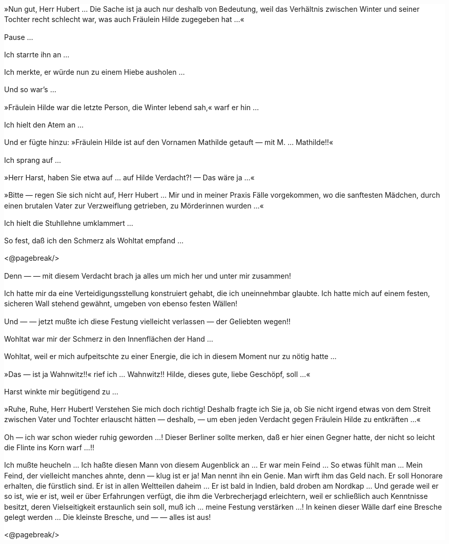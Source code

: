 »Nun gut, Herr Hubert … Die Sache ist ja auch nur deshalb von Bedeutung, weil das Verhältnis zwischen Winter und seiner Tochter recht schlecht war, was auch Fräulein Hilde zugegeben hat …«

Pause …

Ich starrte ihn an …

Ich merkte, er würde nun zu einem Hiebe ausholen …

Und so war’s …

»Fräulein Hilde war die letzte Person, die Winter lebend sah,« warf er hin …

Ich hielt den Atem an …

Und er fügte hinzu: »Fräulein Hilde ist auf den Vornamen Mathilde getauft — mit M. … Mathilde!!«

Ich sprang auf …

»Herr Harst, haben Sie etwa auf … auf Hilde Verdacht?! — Das wäre ja …«

»Bitte — regen Sie sich nicht auf, Herr Hubert … Mir und in meiner Praxis Fälle vorgekommen, wo die sanftesten Mädchen, durch einen brutalen Vater zur Verzweiflung getrieben, zu Mörderinnen wurden …«

Ich hielt die Stuhllehne umklammert …

So fest, daß ich den Schmerz als Wohltat empfand …

<@pagebreak/>

Denn — — mit diesem Verdacht brach ja alles um mich her und unter mir zusammen!

Ich hatte mir da eine Verteidigungsstellung konstruiert gehabt, die ich uneinnehmbar glaubte. Ich hatte mich auf einem festen, sicheren Wall stehend gewähnt, umgeben von ebenso festen Wällen!

Und — — jetzt mußte ich diese Festung vielleicht verlassen — der Geliebten wegen!!

Wohltat war mir der Schmerz in den Innenflächen der Hand …

Wohltat, weil er mich aufpeitschte zu einer Energie, die ich in diesem Moment nur zu nötig hatte …

»Das — ist ja Wahnwitz!!« rief ich … Wahnwitz!! Hilde, dieses gute, liebe Geschöpf, soll …«

Harst winkte mir begütigend zu …

»Ruhe, Ruhe, Herr Hubert! Verstehen Sie mich doch richtig! Deshalb fragte ich Sie ja, ob Sie nicht irgend etwas von dem Streit zwischen Vater und Tochter erlauscht hätten — deshalb, — um eben jeden Verdacht gegen Fräulein Hilde zu entkräften …«

Oh — ich war schon wieder ruhig geworden …! Dieser Berliner sollte merken, daß er hier einen Gegner hatte, der nicht so leicht die Flinte ins Korn warf …!!

Ich mußte heucheln … Ich haßte diesen Mann von diesem Augenblick an … Er war mein Feind … So etwas fühlt man … Mein Feind, der vielleicht manches ahnte, denn — klug ist er ja! Man nennt ihn ein Genie. Man wirft ihm das Geld nach. Er soll Honorare erhalten, die fürstlich sind. Er ist in allen Weltteilen daheim … Er ist bald in Indien, bald droben am Nordkap … Und gerade weil er so ist, wie er ist, weil er über Erfahrungen verfügt, die ihm die Verbrecherjagd erleichtern, weil er schließlich auch Kenntnisse besitzt, deren Vielseitigkeit erstaunlich sein soll, muß ich … meine Festung verstärken …! In keinen dieser Wälle darf eine Bresche gelegt werden … Die kleinste Bresche, und — — alles ist aus!

<@pagebreak/>
